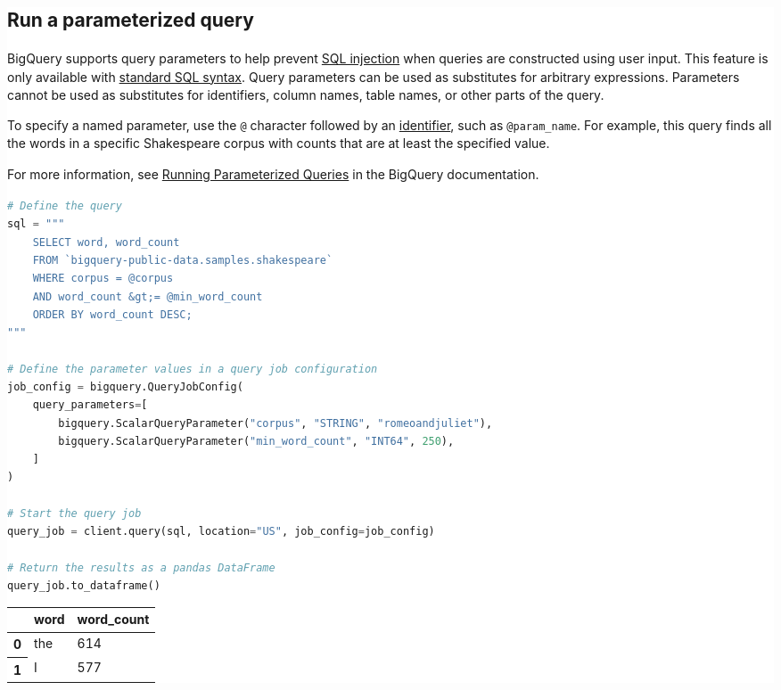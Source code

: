 

## Run a parameterized query

BigQuery supports query parameters to help prevent [SQL injection](https://en.wikipedia.org/wiki/SQL_injection) when queries are constructed using user input. This feature is only available with [standard SQL syntax](https://cloud.google.com/bigquery/docs/reference/standard-sql/). Query parameters can be used as substitutes for arbitrary expressions. Parameters cannot be used as substitutes for identifiers, column names, table names, or other parts of the query.

To specify a named parameter, use the `@` character followed by an [identifier](https://cloud.google.com/bigquery/docs/reference/standard-sql/lexical#identifiers), such as `@param_name`. For example, this query finds all the words in a specific Shakespeare corpus with counts that are at least the specified value.

For more information, see [Running Parameterized Queries](https://cloud.google.com/bigquery/docs/parameterized-queries) in the BigQuery documentation.


```python
# Define the query
sql = """
    SELECT word, word_count
    FROM `bigquery-public-data.samples.shakespeare`
    WHERE corpus = @corpus
    AND word_count &gt;= @min_word_count
    ORDER BY word_count DESC;
"""

# Define the parameter values in a query job configuration
job_config = bigquery.QueryJobConfig(
    query_parameters=[
        bigquery.ScalarQueryParameter("corpus", "STRING", "romeoandjuliet"),
        bigquery.ScalarQueryParameter("min_word_count", "INT64", 250),
    ]
)

# Start the query job
query_job = client.query(sql, location="US", job_config=job_config)

# Return the results as a pandas DataFrame
query_job.to_dataframe()
```




<div>

<table>
<thead>
<tr>
<th></th>
<th>word</th>
<th>word_count</th>
</tr>
</thead>
<tbody>
<tr>
<th>0</th>
<td>the</td>
<td>614</td>
</tr>
<tr>
<th>1</th>
<td>I</td>
<td>577</td>
</tr>